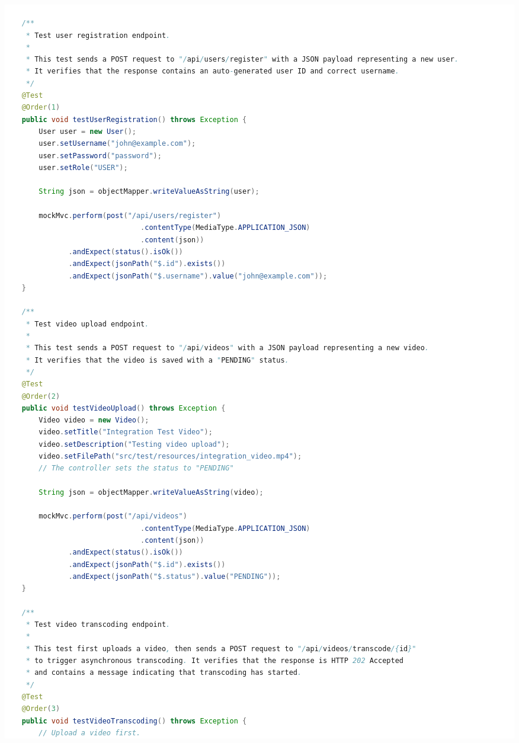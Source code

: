 ```java

    /**
     * Test user registration endpoint.
     *
     * This test sends a POST request to "/api/users/register" with a JSON payload representing a new user.
     * It verifies that the response contains an auto-generated user ID and correct username.
     */
    @Test
    @Order(1)
    public void testUserRegistration() throws Exception {
        User user = new User();
        user.setUsername("john@example.com");
        user.setPassword("password");
        user.setRole("USER");

        String json = objectMapper.writeValueAsString(user);

        mockMvc.perform(post("/api/users/register")
                                .contentType(MediaType.APPLICATION_JSON)
                                .content(json))
               .andExpect(status().isOk())
               .andExpect(jsonPath("$.id").exists())
               .andExpect(jsonPath("$.username").value("john@example.com"));
    }

    /**
     * Test video upload endpoint.
     *
     * This test sends a POST request to "/api/videos" with a JSON payload representing a new video.
     * It verifies that the video is saved with a "PENDING" status.
     */
    @Test
    @Order(2)
    public void testVideoUpload() throws Exception {
        Video video = new Video();
        video.setTitle("Integration Test Video");
        video.setDescription("Testing video upload");
        video.setFilePath("src/test/resources/integration_video.mp4");
        // The controller sets the status to "PENDING"

        String json = objectMapper.writeValueAsString(video);

        mockMvc.perform(post("/api/videos")
                                .contentType(MediaType.APPLICATION_JSON)
                                .content(json))
               .andExpect(status().isOk())
               .andExpect(jsonPath("$.id").exists())
               .andExpect(jsonPath("$.status").value("PENDING"));
    }

    /**
     * Test video transcoding endpoint.
     *
     * This test first uploads a video, then sends a POST request to "/api/videos/transcode/{id}"
     * to trigger asynchronous transcoding. It verifies that the response is HTTP 202 Accepted
     * and contains a message indicating that transcoding has started.
     */
    @Test
    @Order(3)
    public void testVideoTranscoding() throws Exception {
        // Upload a video first.
```